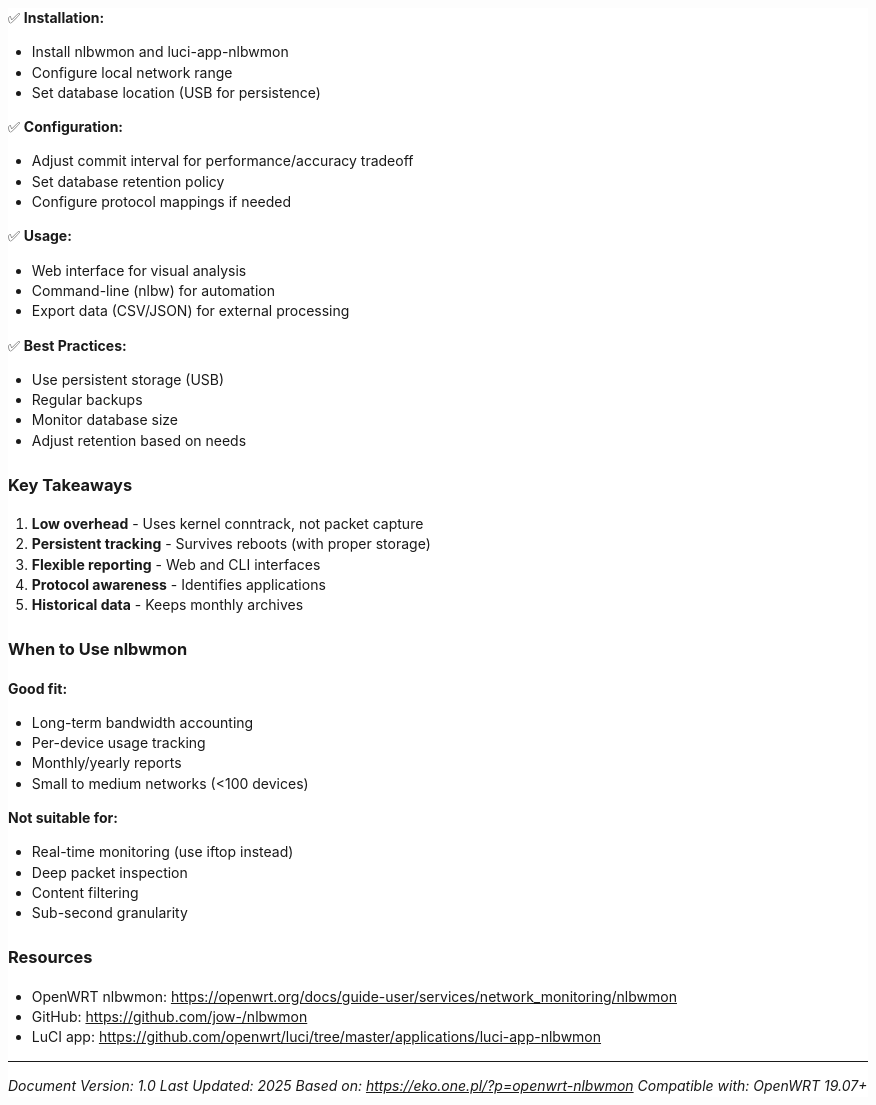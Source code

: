 ✅ **Installation:**
- Install nlbwmon and luci-app-nlbwmon
- Configure local network range
- Set database location (USB for persistence)

✅ **Configuration:**
- Adjust commit interval for performance/accuracy tradeoff
- Set database retention policy
- Configure protocol mappings if needed

✅ **Usage:**
- Web interface for visual analysis
- Command-line (nlbw) for automation
- Export data (CSV/JSON) for external processing

✅ **Best Practices:**
- Use persistent storage (USB)
- Regular backups
- Monitor database size
- Adjust retention based on needs

### Key Takeaways

1. **Low overhead** - Uses kernel conntrack, not packet capture
2. **Persistent tracking** - Survives reboots (with proper storage)
3. **Flexible reporting** - Web and CLI interfaces
4. **Protocol awareness** - Identifies applications
5. **Historical data** - Keeps monthly archives

### When to Use nlbwmon

**Good fit:**
- Long-term bandwidth accounting
- Per-device usage tracking
- Monthly/yearly reports
- Small to medium networks (<100 devices)

**Not suitable for:**
- Real-time monitoring (use iftop instead)
- Deep packet inspection
- Content filtering
- Sub-second granularity

### Resources

- OpenWRT nlbwmon: https://openwrt.org/docs/guide-user/services/network_monitoring/nlbwmon
- GitHub: https://github.com/jow-/nlbwmon
- LuCI app: https://github.com/openwrt/luci/tree/master/applications/luci-app-nlbwmon

---

*Document Version: 1.0*
*Last Updated: 2025*
*Based on: https://eko.one.pl/?p=openwrt-nlbwmon*
*Compatible with: OpenWRT 19.07+*
